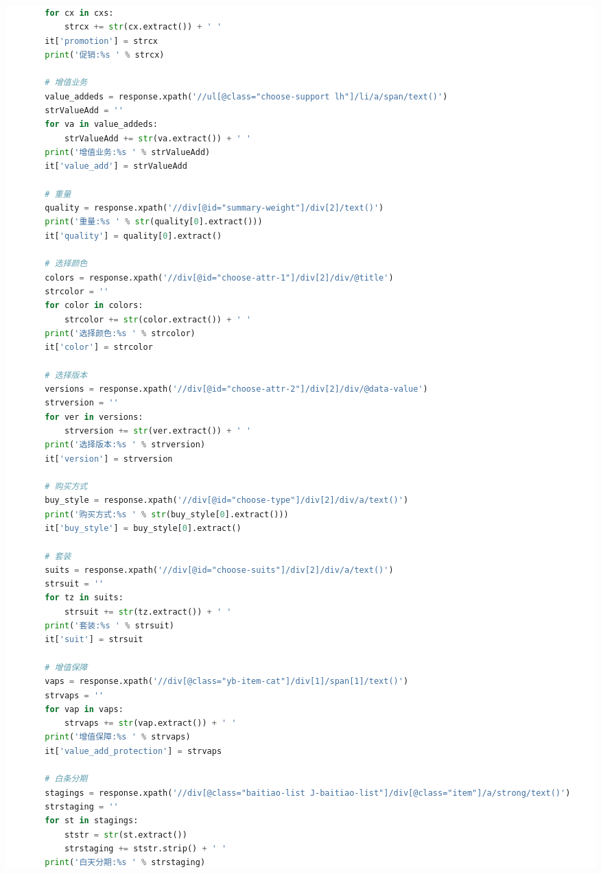 ```python
        for cx in cxs:
            strcx += str(cx.extract()) + ' '
        it['promotion'] = strcx
        print('促销:%s ' % strcx)

        # 增值业务
        value_addeds = response.xpath('//ul[@class="choose-support lh"]/li/a/span/text()')
        strValueAdd = ''
        for va in value_addeds:
            strValueAdd += str(va.extract()) + ' '
        print('增值业务:%s ' % strValueAdd)
        it['value_add'] = strValueAdd

        # 重量
        quality = response.xpath('//div[@id="summary-weight"]/div[2]/text()')
        print('重量:%s ' % str(quality[0].extract()))
        it['quality'] = quality[0].extract()

        # 选择颜色
        colors = response.xpath('//div[@id="choose-attr-1"]/div[2]/div/@title')
        strcolor = ''
        for color in colors:
            strcolor += str(color.extract()) + ' '
        print('选择颜色:%s ' % strcolor)
        it['color'] = strcolor

        # 选择版本
        versions = response.xpath('//div[@id="choose-attr-2"]/div[2]/div/@data-value')
        strversion = ''
        for ver in versions:
            strversion += str(ver.extract()) + ' '
        print('选择版本:%s ' % strversion)
        it['version'] = strversion

        # 购买方式
        buy_style = response.xpath('//div[@id="choose-type"]/div[2]/div/a/text()')
        print('购买方式:%s ' % str(buy_style[0].extract()))
        it['buy_style'] = buy_style[0].extract()

        # 套装
        suits = response.xpath('//div[@id="choose-suits"]/div[2]/div/a/text()')
        strsuit = ''
        for tz in suits:
            strsuit += str(tz.extract()) + ' '
        print('套装:%s ' % strsuit)
        it['suit'] = strsuit

        # 增值保障
        vaps = response.xpath('//div[@class="yb-item-cat"]/div[1]/span[1]/text()')
        strvaps = ''
        for vap in vaps:
            strvaps += str(vap.extract()) + ' '
        print('增值保障:%s ' % strvaps)
        it['value_add_protection'] = strvaps

        # 白条分期
        stagings = response.xpath('//div[@class="baitiao-list J-baitiao-list"]/div[@class="item"]/a/strong/text()')
        strstaging = ''
        for st in stagings:
            ststr = str(st.extract())
            strstaging += ststr.strip() + ' '
        print('白天分期:%s ' % strstaging)
```